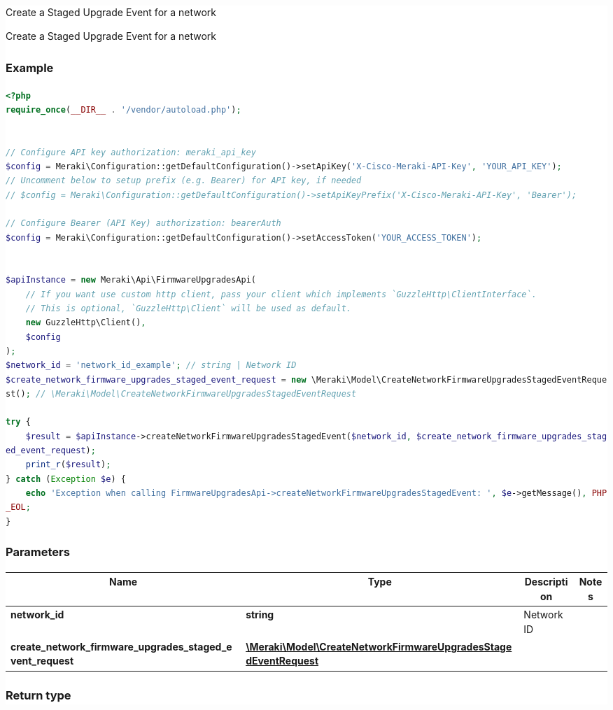 Create a Staged Upgrade Event for a network

Create a Staged Upgrade Event for a network

### Example

```php
<?php
require_once(__DIR__ . '/vendor/autoload.php');


// Configure API key authorization: meraki_api_key
$config = Meraki\Configuration::getDefaultConfiguration()->setApiKey('X-Cisco-Meraki-API-Key', 'YOUR_API_KEY');
// Uncomment below to setup prefix (e.g. Bearer) for API key, if needed
// $config = Meraki\Configuration::getDefaultConfiguration()->setApiKeyPrefix('X-Cisco-Meraki-API-Key', 'Bearer');

// Configure Bearer (API Key) authorization: bearerAuth
$config = Meraki\Configuration::getDefaultConfiguration()->setAccessToken('YOUR_ACCESS_TOKEN');


$apiInstance = new Meraki\Api\FirmwareUpgradesApi(
    // If you want use custom http client, pass your client which implements `GuzzleHttp\ClientInterface`.
    // This is optional, `GuzzleHttp\Client` will be used as default.
    new GuzzleHttp\Client(),
    $config
);
$network_id = 'network_id_example'; // string | Network ID
$create_network_firmware_upgrades_staged_event_request = new \Meraki\Model\CreateNetworkFirmwareUpgradesStagedEventRequest(); // \Meraki\Model\CreateNetworkFirmwareUpgradesStagedEventRequest

try {
    $result = $apiInstance->createNetworkFirmwareUpgradesStagedEvent($network_id, $create_network_firmware_upgrades_staged_event_request);
    print_r($result);
} catch (Exception $e) {
    echo 'Exception when calling FirmwareUpgradesApi->createNetworkFirmwareUpgradesStagedEvent: ', $e->getMessage(), PHP_EOL;
}
```

### Parameters

| Name | Type | Description  | Notes |
| ------------- | ------------- | ------------- | ------------- |
| **network_id** | **string**| Network ID | |
| **create_network_firmware_upgrades_staged_event_request** | [**\Meraki\Model\CreateNetworkFirmwareUpgradesStagedEventRequest**](../Model/CreateNetworkFirmwareUpgradesStagedEventRequest.md)|  | |

### Return type
